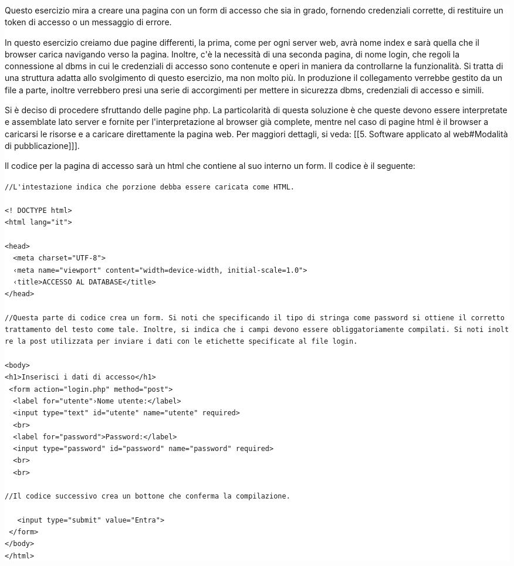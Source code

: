 Questo esercizio mira a creare una pagina con un form di accesso che sia in grado, fornendo credenziali corrette, di restituire un token di accesso o un messaggio di errore. 

In questo esercizio creiamo due pagine differenti, la prima, come per ogni server web, avrà nome index e sarà quella che il browser carica navigando verso la pagina. Inoltre, c'è la necessità di una seconda pagina, di nome login, che regoli la connessione al dbms in cui le credenziali di accesso sono contenute e operi in maniera da controllarne la funzionalità.
	Si tratta di una struttura adatta allo svolgimento di questo esercizio, ma non molto più. In produzione il collegamento verrebbe gestito da un file a parte, inoltre verrebbero presi una serie di accorgimenti per mettere in sicurezza dbms, credenziali di accesso e simili. 

Si è deciso di procedere sfruttando delle pagine php. La particolarità di questa soluzione è che queste devono essere interpretate e assemblate lato server e fornite per l'interpretazione al browser già complete, mentre nel caso di pagine html è il browser a caricarsi le risorse e a caricare direttamente la pagina web. Per maggiori dettagli, si veda: [[5. Software applicato al web#Modalità di pubblicazione]]].

Il codice per la pagina di accesso sarà un html che contiene al suo interno un form. Il codice è il seguente: 

```
//L'intestazione indica che porzione debba essere caricata come HTML.

<! DOCTYPE html>
<html lang="it">

<head>
  <meta charset="UTF-8">
  ‹meta name="viewport" content="width=device-width, initial-scale=1.0">
  ‹title>ACCESSO AL DATABASE</title>
</head>

//Questa parte di codice crea un form. Si noti che specificando il tipo di stringa come password si ottiene il corretto trattamento del testo come tale. Inoltre, si indica che i campi devono essere obliggatoriamente compilati. Si noti inoltre la post utilizzata per inviare i dati con le etichette specificate al file login. 

<body>
<h1>Inserisci i dati di accesso</h1>
 <form action="login.php" method="post">
  <label for="utente"›Nome utente:</label>
  <input type="text" id="utente" name="utente" required>
  <br>
  <label for="password">Password:</label>
  <input type="password" id="password" name="password" required>
  <br>
  <br>
  
//Il codice successivo crea un bottone che conferma la compilazione.

   <input type="submit" value="Entra">
 </form>
</body>
</html>
```
